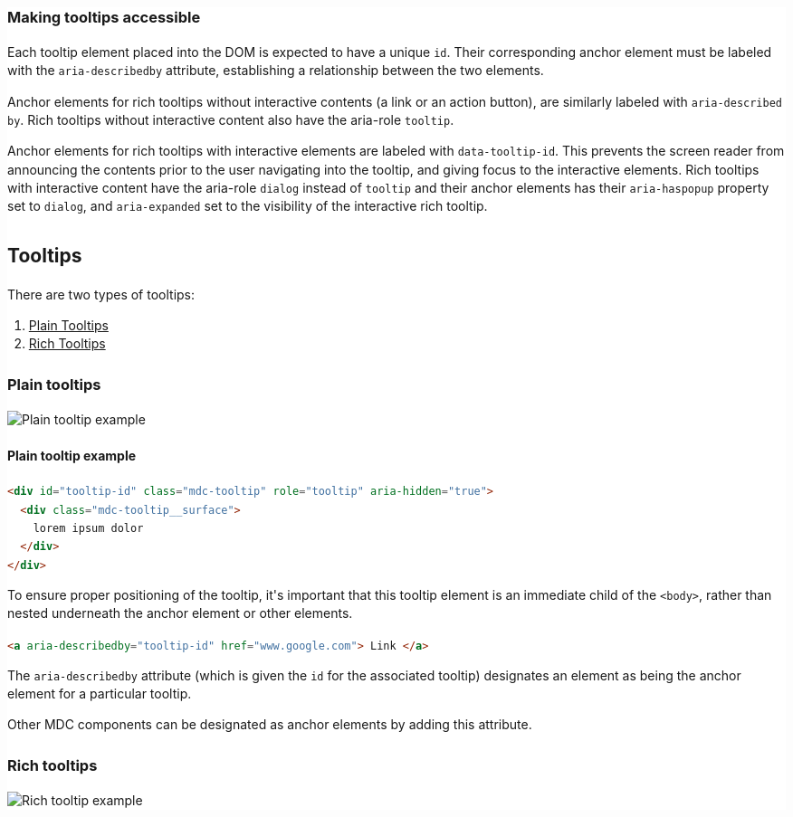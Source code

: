 ### Making tooltips accessible

Each tooltip element placed into the DOM is expected to have a unique `id`.
Their corresponding anchor element must be labeled with the `aria-describedby`
attribute, establishing a relationship between the two elements.

Anchor elements for rich tooltips without interactive contents (a link or an
action button), are similarly labeled with `aria-describedby`. Rich tooltips
without interactive content also have the aria-role `tooltip`.

Anchor elements for rich tooltips with interactive elements are labeled with
`data-tooltip-id`. This prevents the screen reader from announcing the contents
prior to the user navigating into the tooltip, and giving focus to the
interactive elements. Rich tooltips with interactive content have the aria-role
`dialog` instead of `tooltip` and their anchor elements has their
`aria-haspopup` property set to `dialog`, and `aria-expanded` set to the
visibility of the interactive rich tooltip.

## Tooltips

There are two types of tooltips:

 1. [Plain Tooltips](#plain-tooltips)
 1. [Rich Tooltips](#rich-tooltips)

### Plain tooltips
![Plain tooltip example](images/tooltip.png)

#### Plain tooltip example

```html
<div id="tooltip-id" class="mdc-tooltip" role="tooltip" aria-hidden="true">
  <div class="mdc-tooltip__surface">
    lorem ipsum dolor
  </div>
</div>
```

To ensure proper positioning of the tooltip, it's important that this tooltip
element is an immediate child of the `<body>`, rather than nested underneath
the anchor element or other elements.

```html
<a aria-describedby="tooltip-id" href="www.google.com"> Link </a>
```

The `aria-describedby` attribute (which is given the `id` for the associated tooltip)
designates an element as being the anchor element for a particular tooltip.

Other MDC components can be designated as anchor elements by adding this
attribute.

### Rich tooltips
![Rich tooltip example](images/rich_tooltip.png)
